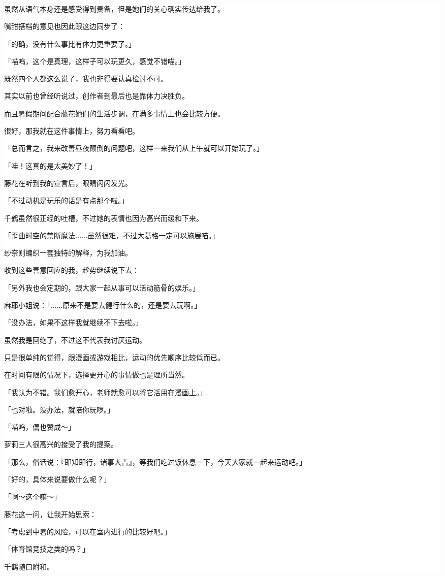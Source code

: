 虽然从语气本身还是感受得到责备，但是她们的关心确实传达给我了。

嘴甜搭档的意见也因此跟这边同步了：

「的确，没有什么事比有体力更重要了。」

「喵呜，这个是真理，这样子可以玩更久，感觉不错喵。」

既然四个人都这么说了，我也非得要认真检讨不可。

其实以前也曾经听说过，创作者到最后也是靠体力决胜负。

而且暑假期间配合藤花她们的生活步调，在满多事情上也会比较方便。

很好，那我就在这件事情上，努力看看吧。

「总而言之，我来改善昼夜颠倒的问题吧，这样一来我们从上午就可以开始玩了。」

「哇！这真的是太美妙了！」

藤花在听到我的宣言后，眼睛闪闪发光。

「不过动机是玩乐的话是有点那个啦。」

千鹤虽然很正经的吐槽，不过她的表情也因为高兴而缓和下来。

「歪曲时空的禁断魔法……虽然很难，不过大葛格一定可以施展喵。」

纱奈则编织一套独特的解释，为我加油。

收到这些善意回应的我，趁势继续说下去：

「另外我也会定期的，跟大家一起从事可以活动筋骨的娱乐。」

麻耶小姐说：「……原来不是要去健行什么的，还是要去玩啊。」

「没办法，如果不这样我就继续不下去啦。」

虽然我是回绝了，不过这不代表我讨厌运动。

只是很单纯的觉得，跟漫画或游戏相比，运动的优先顺序比较低而已。

在时间有限的情况下，选择更开心的事情做也是理所当然。

「我认为不错。我们愈开心，老师就愈可以将它活用在漫画上。」

「也对啦。没办法，就陪你玩啰。」

「喵呜，偶也赞成～」

萝莉三人很高兴的接受了我的提案。

「那么，俗话说：『即知即行，诸事大吉』，等我们吃过饭休息一下，今天大家就一起来运动吧。」

「好的，具体来说要做什么呢？」

「啊～这个嘛～」

藤花这一问，让我开始思索：

「考虑到中暑的风险，可以在室内进行的比较好吧。」

「体育馆竞技之类的吗？」

千鹤随口附和。
